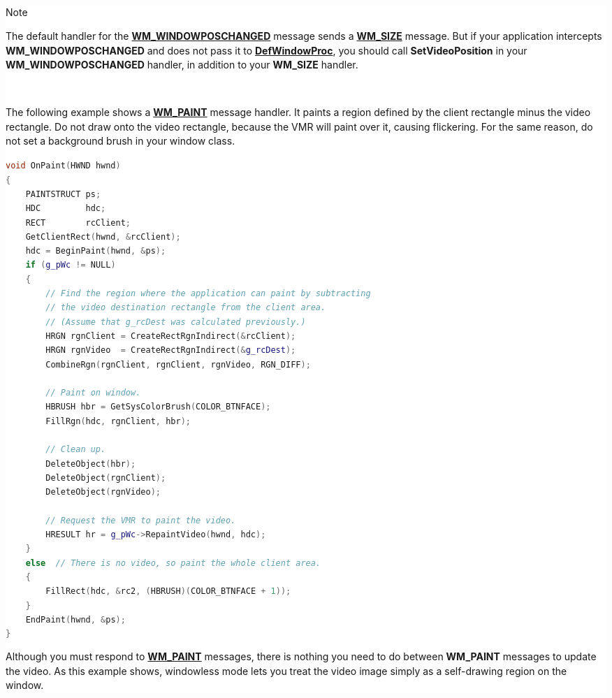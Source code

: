 > [!Note]  
> The default handler for the [**WM\_WINDOWPOSCHANGED**](https://msdn.microsoft.com/library/ms632652(v=VS.85).aspx) message sends a [**WM\_SIZE**](https://msdn.microsoft.com/library/ms632646(v=VS.85).aspx) message. But if your application intercepts **WM\_WINDOWPOSCHANGED** and does not pass it to [**DefWindowProc**](https://msdn.microsoft.com/library/ms633572(v=VS.85).aspx), you should call **SetVideoPosition** in your **WM\_WINDOWPOSCHANGED** handler, in addition to your **WM\_SIZE** handler.

 

The following example shows a [**WM\_PAINT**](https://msdn.microsoft.com/library/Dd145213(v=VS.85).aspx) message handler. It paints a region defined by the client rectangle minus the video rectangle. Do not draw onto the video rectangle, because the VMR will paint over it, causing flickering. For the same reason, do not set a background brush in your window class.


```C++
void OnPaint(HWND hwnd) 
{ 
    PAINTSTRUCT ps; 
    HDC         hdc; 
    RECT        rcClient; 
    GetClientRect(hwnd, &rcClient); 
    hdc = BeginPaint(hwnd, &ps); 
    if (g_pWc != NULL) 
    { 
        // Find the region where the application can paint by subtracting 
        // the video destination rectangle from the client area.
        // (Assume that g_rcDest was calculated previously.)
        HRGN rgnClient = CreateRectRgnIndirect(&rcClient); 
        HRGN rgnVideo  = CreateRectRgnIndirect(&g_rcDest);  
        CombineRgn(rgnClient, rgnClient, rgnVideo, RGN_DIFF);  
        
        // Paint on window.
        HBRUSH hbr = GetSysColorBrush(COLOR_BTNFACE); 
        FillRgn(hdc, rgnClient, hbr); 

        // Clean up.
        DeleteObject(hbr); 
        DeleteObject(rgnClient); 
        DeleteObject(rgnVideo); 

        // Request the VMR to paint the video.
        HRESULT hr = g_pWc->RepaintVideo(hwnd, hdc);  
    } 
    else  // There is no video, so paint the whole client area. 
    { 
        FillRect(hdc, &rc2, (HBRUSH)(COLOR_BTNFACE + 1)); 
    } 
    EndPaint(hwnd, &ps); 
} 
```



Although you must respond to [**WM\_PAINT**](https://msdn.microsoft.com/library/Dd145213(v=VS.85).aspx) messages, there is nothing you need to do between **WM\_PAINT** messages to update the video. As this example shows, windowless mode lets you treat the video image simply as a self-drawing region on the window.
